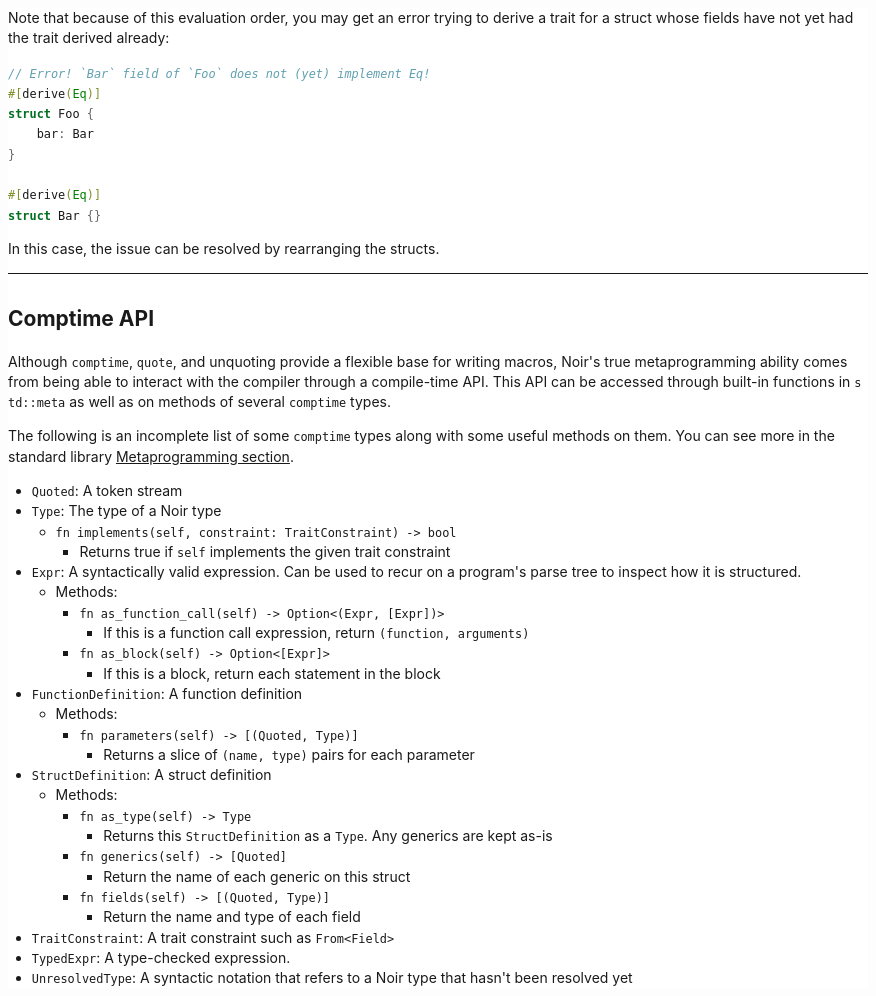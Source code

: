 Note that because of this evaluation order, you may get an error trying to derive a trait for a struct whose fields
have not yet had the trait derived already:

```rust
// Error! `Bar` field of `Foo` does not (yet) implement Eq!
#[derive(Eq)]
struct Foo {
    bar: Bar
}

#[derive(Eq)]
struct Bar {}
```

In this case, the issue can be resolved by rearranging the structs.

---

## Comptime API

Although `comptime`, `quote`, and unquoting provide a flexible base for writing macros,
Noir's true metaprogramming ability comes from being able to interact with the compiler through a compile-time API.
This API can be accessed through built-in functions in `std::meta` as well as on methods of several `comptime` types.

The following is an incomplete list of some `comptime` types along with some useful methods on them. You can see more in the standard library [Metaprogramming section](../standard_library/meta).

- `Quoted`: A token stream
- `Type`: The type of a Noir type
  - `fn implements(self, constraint: TraitConstraint) -> bool`
    - Returns true if `self` implements the given trait constraint
- `Expr`: A syntactically valid expression. Can be used to recur on a program's parse tree to inspect how it is structured.
  - Methods:
    - `fn as_function_call(self) -> Option<(Expr, [Expr])>`
      - If this is a function call expression, return `(function, arguments)`
    - `fn as_block(self) -> Option<[Expr]>`
      - If this is a block, return each statement in the block
- `FunctionDefinition`: A function definition
  - Methods:
    - `fn parameters(self) -> [(Quoted, Type)]`
      - Returns a slice of `(name, type)` pairs for each parameter
- `StructDefinition`: A struct definition
  - Methods:
    - `fn as_type(self) -> Type`
      - Returns this `StructDefinition` as a `Type`. Any generics are kept as-is
    - `fn generics(self) -> [Quoted]`
      - Return the name of each generic on this struct
    - `fn fields(self) -> [(Quoted, Type)]`
      - Return the name and type of each field
- `TraitConstraint`: A trait constraint such as `From<Field>`
- `TypedExpr`: A type-checked expression.
- `UnresolvedType`: A syntactic notation that refers to a Noir type that hasn't been resolved yet
